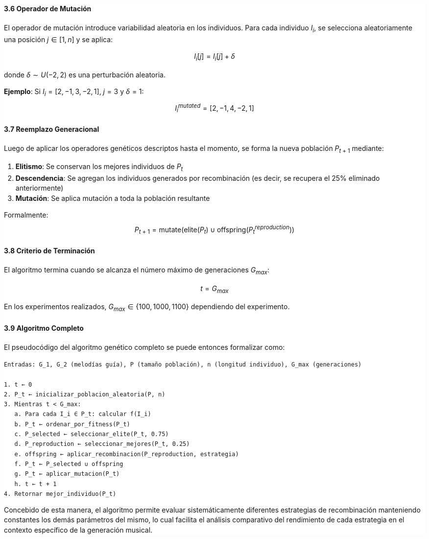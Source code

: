 #### 3.6 Operador de Mutación

El operador de mutación introduce variabilidad aleatoria en los individuos. Para cada individuo $I_i$, se selecciona aleatoriamente una posición $j \in [1, n]$ y se aplica:

$$I_i[j] = I_i[j] + \delta$$

donde $\delta \sim U(-2, 2)$ es una perturbación aleatoria.

**Ejemplo**: Si $I_i = [2, -1, 3, -2, 1]$, $j = 3$ y $\delta = 1$:
$$I_i^{mutated} = [2, -1, 4, -2, 1]$$

#### 3.7 Reemplazo Generacional

Luego de aplicar los operadores genéticos descriptos hasta el momento, se forma la nueva población $P_{t+1}$ mediante:

1. **Elitismo**: Se conservan los mejores individuos de $P_t$
2. **Descendencia**: Se agregan los individuos generados por recombinación (es decir, se recupera el 25% eliminado anteriormente)
3. **Mutación**: Se aplica mutación a toda la población resultante

Formalmente:
$$P_{t+1} = \text{mutate}(\text{elite}(P_t) \cup \text{offspring}(P_t^{reproduction}))$$

#### 3.8 Criterio de Terminación

El algoritmo termina cuando se alcanza el número máximo de generaciones $G_{max}$:

$$t = G_{max}$$

En los experimentos realizados, $G_{max} \in \{100, 1000, 1100\}$ dependiendo del experimento.

#### 3.9 Algoritmo Completo

El pseudocódigo del algoritmo genético completo se puede entonces formalizar como:

```
Entradas: G_1, G_2 (melodías guía), P (tamaño población), n (longitud individuo), G_max (generaciones)

1. t ← 0
2. P_t ← inicializar_poblacion_aleatoria(P, n)
3. Mientras t < G_max:
   a. Para cada I_i ∈ P_t: calcular f(I_i)
   b. P_t ← ordenar_por_fitness(P_t)
   c. P_selected ← seleccionar_elite(P_t, 0.75)
   d. P_reproduction ← seleccionar_mejores(P_t, 0.25)
   e. offspring ← aplicar_recombinacion(P_reproduction, estrategia)
   f. P_t ← P_selected ∪ offspring
   g. P_t ← aplicar_mutacion(P_t)
   h. t ← t + 1
4. Retornar mejor_individuo(P_t)
```

Concebido de esta manera, el algoritmo permite evaluar sistemáticamente diferentes estrategias de recombinación manteniendo constantes los demás parámetros del mismo, lo cual facilita el análisis comparativo del rendimiento de cada estrategia en el contexto específico de la generación musical.
